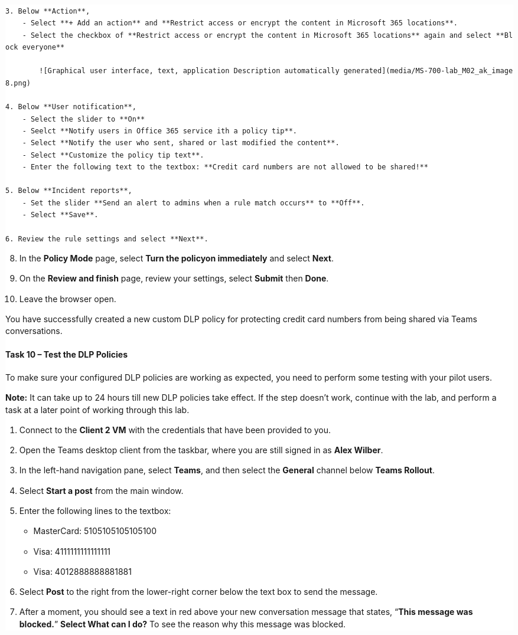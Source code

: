 	3. Below **Action**, 
		- Select **+ Add an action** and **Restrict access or encrypt the content in Microsoft 365 locations**.
		- Select the checkbox of **Restrict access or encrypt the content in Microsoft 365 locations** again and select **Block everyone** 

			![Graphical user interface, text, application Description automatically generated](media/MS-700-lab_M02_ak_image8.png)

	4. Below **User notification**, 
		- Select the slider to **On**
		- Seelct **Notify users in Office 365 service ith a policy tip**.
		- Select **Notify the user who sent, shared or last modified the content**.
		- Select **Customize the policy tip text**.
		- Enter the following text to the textbox: **Credit card numbers are not allowed to be shared!**

	5. Below **Incident reports**, 
		- Set the slider **Send an alert to admins when a rule match occurs** to **Off**.
		- Select **Save**.
	
	6. Review the rule settings and select **Next**.

		
8. In the **Policy Mode** page, select **Turn the policyon immediately** and select **Next**.

9. On the **Review and finish** page, review your settings, select **Submit** then **Done**.

10. Leave the browser open.

You have successfully created a new custom DLP policy for protecting credit card numbers from being shared via Teams conversations.

#### Task 10 – Test the DLP Policies

To make sure your configured DLP policies are working as expected, you need to perform some testing with your pilot users.

**Note:** It can take up to 24 hours till new DLP policies take effect. If the step doesn’t work, continue with the lab, and perform a task at a later point of working through this lab.

1. Connect to the **Client 2 VM** with the credentials that have been provided to you.

2. Open the Teams desktop client from the taskbar, where you are still signed in as **Alex Wilber**.

3. In the left-hand navigation pane, select **Teams**, and then select the **General** channel below **Teams Rollout**.

4. Select **Start a post** from the main window.

5. Enter the following lines to the textbox:

	- MasterCard: 5105105105105100

	- Visa: 4111111111111111

	- Visa: 4012888888881881

6. Select **Post** to the right from the lower-right corner below the text box to send the message.

7. After a moment, you should see a text in red above your new conversation message that states, “**This message was blocked.**” **Select What can I do?** To see the reason why this message was blocked.
